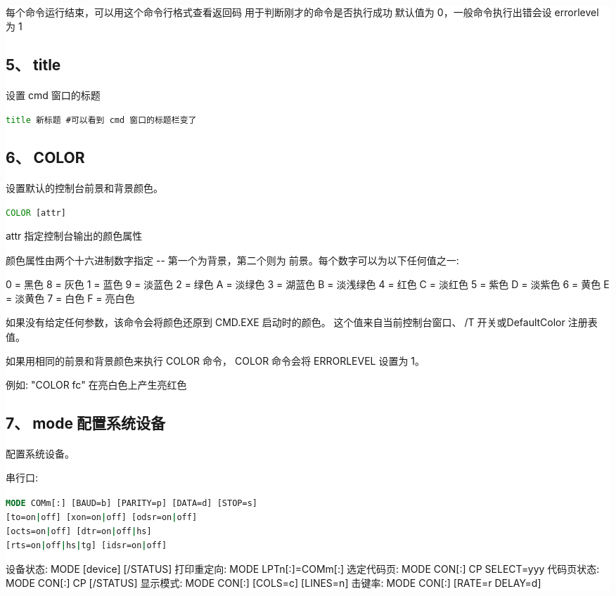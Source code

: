 每个命令运行结束，可以用这个命令行格式查看返回码
用于判断刚才的命令是否执行成功
默认值为 0，一般命令执行出错会设 errorlevel 为 1

## 5、 title

设置 cmd 窗口的标题

``` bat
title 新标题 #可以看到 cmd 窗口的标题栏变了
```

## 6、 COLOR

设置默认的控制台前景和背景颜色。

``` bat
COLOR [attr]
```

attr 指定控制台输出的颜色属性

颜色属性由两个十六进制数字指定 -- 第一个为背景，第二个则为
前景。每个数字可以为以下任何值之一:

0 = 黑色 8 = 灰色
1 = 蓝色 9 = 淡蓝色
2 = 绿色 A = 淡绿色
3 = 湖蓝色 B = 淡浅绿色
4 = 红色 C = 淡红色
5 = 紫色 D = 淡紫色
6 = 黄色 E = 淡黄色
7 = 白色 F = 亮白色

如果没有给定任何参数，该命令会将颜色还原到 CMD.EXE 启动时的颜色。
这个值来自当前控制台窗口、 /T 开关或DefaultColor 注册表值。

如果用相同的前景和背景颜色来执行 COLOR 命令， COLOR 命令会将 ERRORLEVEL 设置为 1。

例如: "COLOR fc" 在亮白色上产生亮红色

## 7、 mode 配置系统设备

配置系统设备。

串行口:

``` bat
MODE COMm[:] [BAUD=b] [PARITY=p] [DATA=d] [STOP=s]
[to=on|off] [xon=on|off] [odsr=on|off]
[octs=on|off] [dtr=on|off|hs]
[rts=on|off|hs|tg] [idsr=on|off]

```

设备状态: MODE [device] [/STATUS]
打印重定向: MODE LPTn[:]=COMm[:]
选定代码页: MODE CON[:] CP SELECT=yyy
代码页状态: MODE CON[:] CP [/STATUS]
显示模式: MODE CON[:] [COLS=c] [LINES=n]
击键率: MODE CON[:] [RATE=r DELAY=d]
